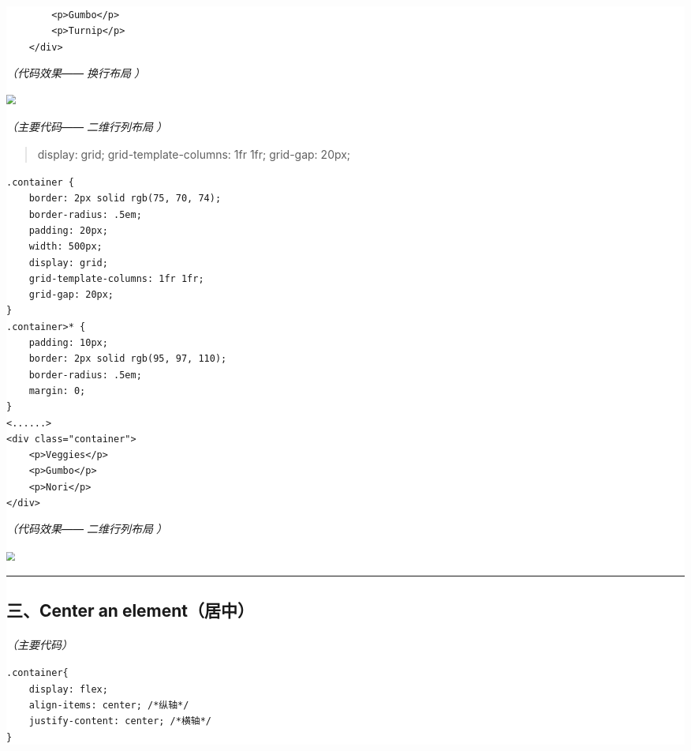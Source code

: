 ```
        <p>Gumbo</p>
        <p>Turnip</p>
    </div>
```

*（代码效果—— 换行布局 ）*

<img src="{{ site.baseurl }}/assets/images/column6.png" style="zoom:75%;" />

*（主要代码—— 二维行列布局 ）*

> display: grid;
> grid-template-columns: 1fr 1fr;
> grid-gap: 20px;

```
.container {
    border: 2px solid rgb(75, 70, 74);
    border-radius: .5em;
    padding: 20px;
    width: 500px;
    display: grid;
    grid-template-columns: 1fr 1fr;
    grid-gap: 20px;
}
.container>* {
    padding: 10px;
    border: 2px solid rgb(95, 97, 110);
    border-radius: .5em;
    margin: 0;
}
<......>
<div class="container">
    <p>Veggies</p>
    <p>Gumbo</p>
    <p>Nori</p>
</div>
```

*（代码效果—— 二维行列布局 ）*

<img src="{{ site.baseurl }}/assets/images/grid.png" style="zoom: 67%;" />

------

## 三、Center an element（居中）

*（主要代码）*

```
.container{
	display: flex;
	align-items: center; /*纵轴*/
	justify-content: center; /*横轴*/
}
```
